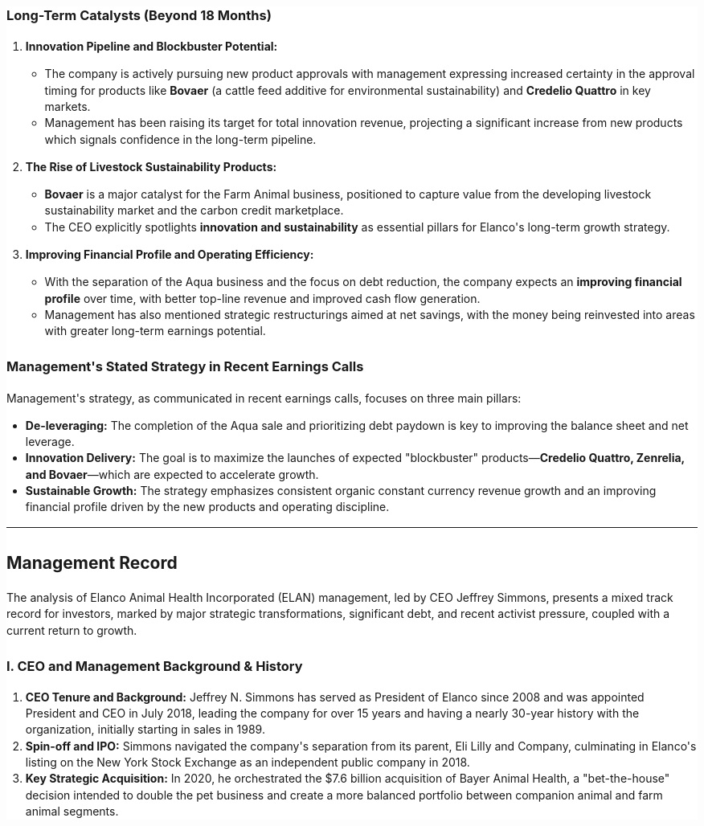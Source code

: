 ### **Long-Term Catalysts (Beyond 18 Months)**

1.  **Innovation Pipeline and Blockbuster Potential:**
    *   The company is actively pursuing new product approvals with management expressing increased certainty in the approval timing for products like **Bovaer** (a cattle feed additive for environmental sustainability) and **Credelio Quattro** in key markets.
    *   Management has been raising its target for total innovation revenue, projecting a significant increase from new products which signals confidence in the long-term pipeline.

2.  **The Rise of Livestock Sustainability Products:**
    *   **Bovaer** is a major catalyst for the Farm Animal business, positioned to capture value from the developing livestock sustainability market and the carbon credit marketplace.
    *   The CEO explicitly spotlights **innovation and sustainability** as essential pillars for Elanco's long-term growth strategy.

3.  **Improving Financial Profile and Operating Efficiency:**
    *   With the separation of the Aqua business and the focus on debt reduction, the company expects an **improving financial profile** over time, with better top-line revenue and improved cash flow generation.
    *   Management has also mentioned strategic restructurings aimed at net savings, with the money being reinvested into areas with greater long-term earnings potential.

### **Management's Stated Strategy in Recent Earnings Calls**

Management's strategy, as communicated in recent earnings calls, focuses on three main pillars:
*   **De-leveraging:** The completion of the Aqua sale and prioritizing debt paydown is key to improving the balance sheet and net leverage.
*   **Innovation Delivery:** The goal is to maximize the launches of expected "blockbuster" products—**Credelio Quattro, Zenrelia, and Bovaer**—which are expected to accelerate growth.
*   **Sustainable Growth:** The strategy emphasizes consistent organic constant currency revenue growth and an improving financial profile driven by the new products and operating discipline.

---

## Management Record

The analysis of Elanco Animal Health Incorporated (ELAN) management, led by CEO Jeffrey Simmons, presents a mixed track record for investors, marked by major strategic transformations, significant debt, and recent activist pressure, coupled with a current return to growth.

### I. CEO and Management Background & History

1.  **CEO Tenure and Background:** Jeffrey N. Simmons has served as President of Elanco since 2008 and was appointed President and CEO in July 2018, leading the company for over 15 years and having a nearly 30-year history with the organization, initially starting in sales in 1989.
2.  **Spin-off and IPO:** Simmons navigated the company's separation from its parent, Eli Lilly and Company, culminating in Elanco's listing on the New York Stock Exchange as an independent public company in 2018.
3.  **Key Strategic Acquisition:** In 2020, he orchestrated the $7.6 billion acquisition of Bayer Animal Health, a "bet-the-house" decision intended to double the pet business and create a more balanced portfolio between companion animal and farm animal segments.
